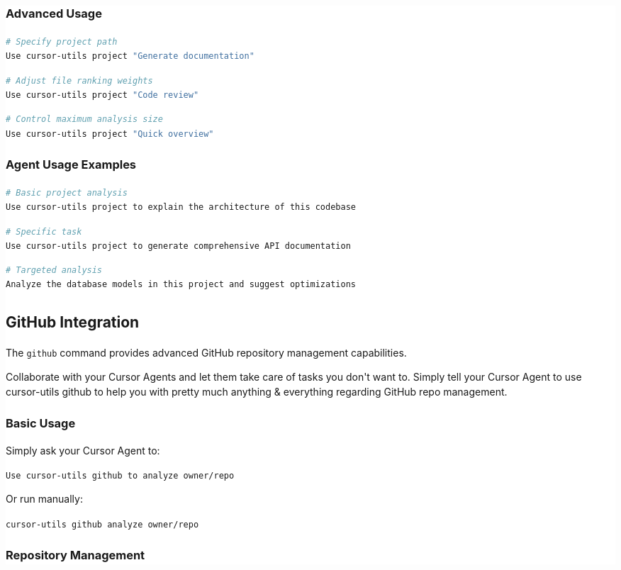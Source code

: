 ### Advanced Usage

```bash
# Specify project path
Use cursor-utils project "Generate documentation"
```

```bash
# Adjust file ranking weights
Use cursor-utils project "Code review"
```

```bash
# Control maximum analysis size
Use cursor-utils project "Quick overview"
```

### Agent Usage Examples

```bash
# Basic project analysis
Use cursor-utils project to explain the architecture of this codebase
```

```bash
# Specific task
Use cursor-utils project to generate comprehensive API documentation
```

```bash
# Targeted analysis
Analyze the database models in this project and suggest optimizations
```

## GitHub Integration

The `github` command provides advanced GitHub repository management capabilities.

Collaborate with your Cursor Agents and let them take care of tasks you don't want to. Simply tell your Cursor Agent to use cursor-utils github to help you with pretty much anything & everything regarding GitHub repo management.

### Basic Usage

Simply ask your Cursor Agent to:

```bash
Use cursor-utils github to analyze owner/repo
```

Or run manually:

```bash
cursor-utils github analyze owner/repo
```

### Repository Management
